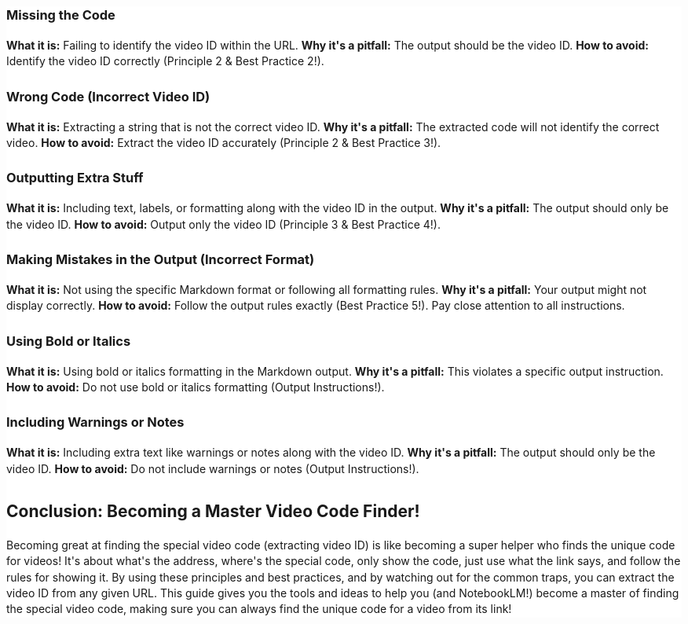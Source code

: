 ### Missing the Code
**What it is:** Failing to identify the video ID within the URL.
**Why it's a pitfall:** The output should be the video ID.
**How to avoid:** Identify the video ID correctly (Principle 2 & Best Practice 2!).

### Wrong Code (Incorrect Video ID)
**What it is:** Extracting a string that is not the correct video ID.
**Why it's a pitfall:** The extracted code will not identify the correct video.
**How to avoid:** Extract the video ID accurately (Principle 2 & Best Practice 3!).

### Outputting Extra Stuff
**What it is:** Including text, labels, or formatting along with the video ID in the output.
**Why it's a pitfall:** The output should only be the video ID.
**How to avoid:** Output only the video ID (Principle 3 & Best Practice 4!).

### Making Mistakes in the Output (Incorrect Format)
**What it is:** Not using the specific Markdown format or following all formatting rules.
**Why it's a pitfall:** Your output might not display correctly.
**How to avoid:** Follow the output rules exactly (Best Practice 5!). Pay close attention to all instructions.

### Using Bold or Italics
**What it is:** Using bold or italics formatting in the Markdown output.
**Why it's a pitfall:** This violates a specific output instruction.
**How to avoid:** Do not use bold or italics formatting (Output Instructions!).

### Including Warnings or Notes
**What it is:** Including extra text like warnings or notes along with the video ID.
**Why it's a pitfall:** The output should only be the video ID.
**How to avoid:** Do not include warnings or notes (Output Instructions!).

## Conclusion: Becoming a Master Video Code Finder!
Becoming great at finding the special video code (extracting video ID) is like becoming a super helper who finds the unique code for videos! It's about what's the address, where's the special code, only show the code, just use what the link says, and follow the rules for showing it. By using these principles and best practices, and by watching out for the common traps, you can extract the video ID from any given URL. This guide gives you the tools and ideas to help you (and NotebookLM!) become a master of finding the special video code, making sure you can always find the unique code for a video from its link!
